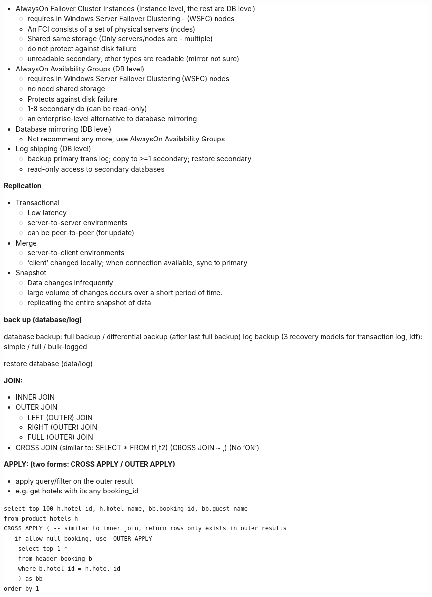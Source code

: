 - AlwaysOn Failover Cluster Instances (Instance level, the rest are DB level)
    - requires in Windows Server Failover Clustering - (WSFC) nodes
    - An FCI consists of a set of physical servers (nodes)
    - Shared same storage (Only servers/nodes are - multiple)
    - do not protect against disk failure
    - unreadable secondary, other types are readable (mirror not sure)
- AlwaysOn Availability Groups (DB level)
    - requires in Windows Server Failover Clustering (WSFC) nodes
    - no need shared storage
    - Protects against disk failure
    - 1-8 secondary db (can be read-only)
    - an enterprise-level alternative to database mirroring
- Database mirroring (DB level)
    - Not recommend any more, use AlwaysOn Availability Groups
- Log shipping (DB level)
    - backup primary trans log; copy to >=1 secondary; restore secondary
    - read-only access to secondary databases

**Replication**

- Transactional
    - Low latency
    - server-to-server environments
    - can be peer-to-peer (for update)
- Merge
    - server-to-client environments
    - ‘client’ changed locally; when connection available, sync to primary
- Snapshot
    - Data changes infrequently
    - large volume of changes occurs over a short period of time.
    - replicating the entire snapshot of data

**back up (database/log)**

database backup: full backup / differential backup (after last full backup)
log backup (3 recovery models for transaction log, ldf): simple / full / bulk-logged

restore database (data/log)

**JOIN:**

- INNER JOIN
- OUTER JOIN
    - LEFT (OUTER) JOIN
    - RIGHT (OUTER) JOIN
    - FULL (OUTER) JOIN
- CROSS JOIN  (similar to: SELECT * FROM t1,t2) (CROSS JOIN ~ ,) (No ‘ON’)

**APPLY: (two forms: CROSS APPLY / OUTER APPLY)**

- apply query/filter on the outer result
- e.g. get hotels with its any booking_id

```
select top 100 h.hotel_id, h.hotel_name, bb.booking_id, bb.guest_name
from product_hotels h
CROSS APPLY ( -- similar to inner join, return rows only exists in outer results
-- if allow null booking, use: OUTER APPLY
	select top 1 *
	from header_booking b
	where b.hotel_id = h.hotel_id
	) as bb
order by 1
```

